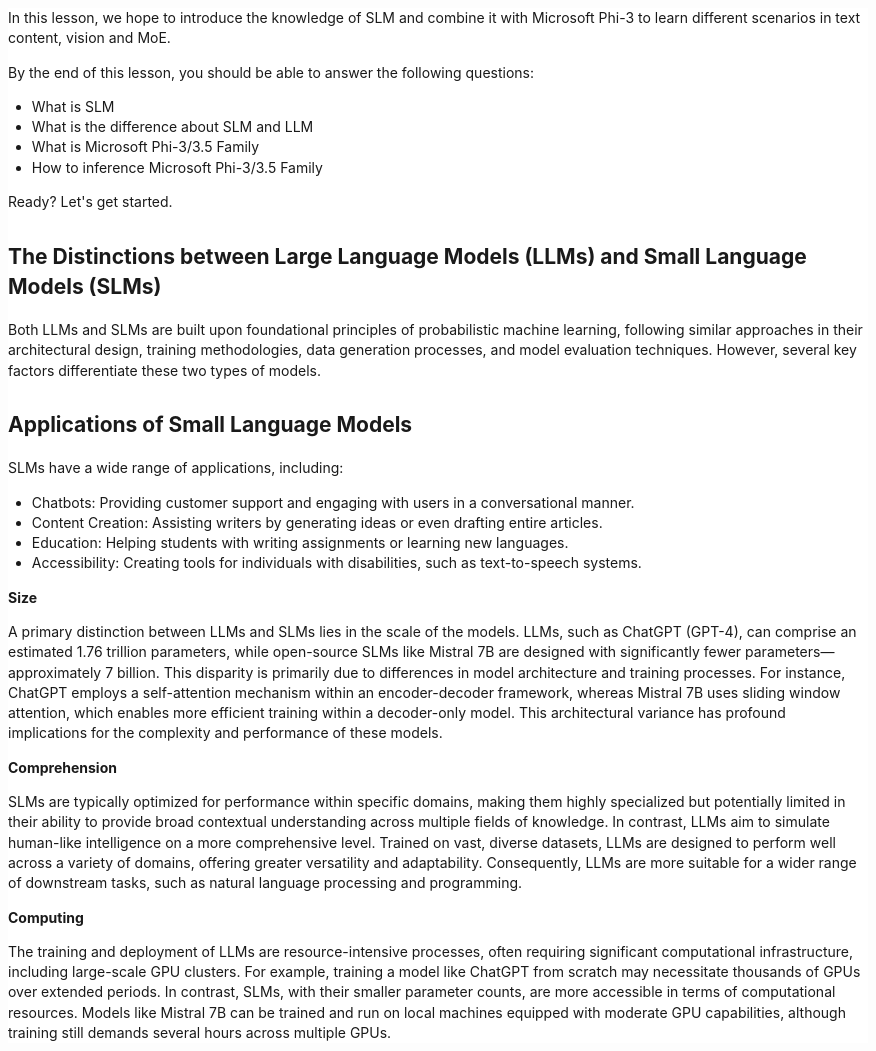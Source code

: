 In this lesson, we hope to introduce the knowledge of SLM and combine it with Microsoft Phi-3 to learn different scenarios in text content, vision and MoE.

By the end of this lesson, you should be able to answer the following questions:

- What is SLM
- What is the difference about SLM and LLM
- What is Microsoft Phi-3/3.5 Family
- How to inference Microsoft Phi-3/3.5 Family

Ready? Let's get started.

## The Distinctions between Large Language Models (LLMs) and Small Language Models (SLMs)

Both LLMs and SLMs are built upon foundational principles of probabilistic machine learning, following similar approaches in their architectural design, training methodologies, data generation processes, and model evaluation techniques. However, several key factors differentiate these two types of models.

## Applications of Small Language Models

SLMs have a wide range of applications, including:

- Chatbots: Providing customer support and engaging with users in a conversational manner.
- Content Creation: Assisting writers by generating ideas or even drafting entire articles.
- Education: Helping students with writing assignments or learning new languages.
- Accessibility: Creating tools for individuals with disabilities, such as text-to-speech systems.

**Size**
  
A primary distinction between LLMs and SLMs lies in the scale of the models. LLMs, such as ChatGPT (GPT-4), can comprise an estimated 1.76 trillion parameters, while open-source SLMs like Mistral 7B are designed with significantly fewer parameters—approximately 7 billion. This disparity is primarily due to differences in model architecture and training processes. For instance, ChatGPT employs a self-attention mechanism within an encoder-decoder framework, whereas Mistral 7B uses sliding window attention, which enables more efficient training within a decoder-only model. This architectural variance has profound implications for the complexity and performance of these models.

**Comprehension**

SLMs are typically optimized for performance within specific domains, making them highly specialized but potentially limited in their ability to provide broad contextual understanding across multiple fields of knowledge. In contrast, LLMs aim to simulate human-like intelligence on a more comprehensive level. Trained on vast, diverse datasets, LLMs are designed to perform well across a variety of domains, offering greater versatility and adaptability. Consequently, LLMs are more suitable for a wider range of downstream tasks, such as natural language processing and programming.

**Computing**

The training and deployment of LLMs are resource-intensive processes, often requiring significant computational infrastructure, including large-scale GPU clusters. For example, training a model like ChatGPT from scratch may necessitate thousands of GPUs over extended periods. In contrast, SLMs, with their smaller parameter counts, are more accessible in terms of computational resources. Models like Mistral 7B can be trained and run on local machines equipped with moderate GPU capabilities, although training still demands several hours across multiple GPUs.
